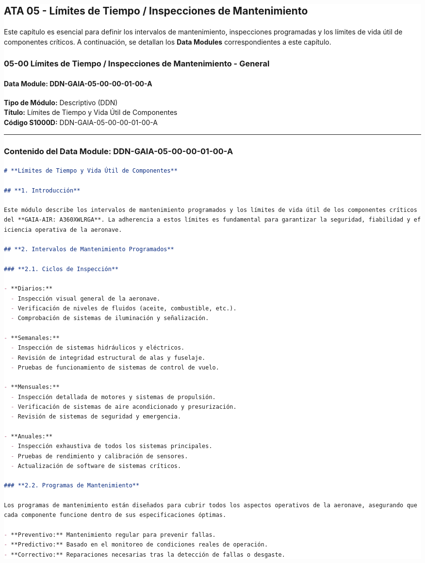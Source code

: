 
## **ATA 05 - Límites de Tiempo / Inspecciones de Mantenimiento**

Este capítulo es esencial para definir los intervalos de mantenimiento, inspecciones programadas y los límites de vida útil de componentes críticos. A continuación, se detallan los **Data Modules** correspondientes a este capítulo.

### **05-00 Límites de Tiempo / Inspecciones de Mantenimiento - General**

#### **Data Module: DDN-GAIA-05-00-00-01-00-A**

**Tipo de Módulo:** Descriptivo (DDN)  
**Título:** Límites de Tiempo y Vida Útil de Componentes  
**Código S1000D:** DDN-GAIA-05-00-00-01-00-A

---

### **Contenido del Data Module: DDN-GAIA-05-00-00-01-00-A**

```markdown
# **Límites de Tiempo y Vida Útil de Componentes**

## **1. Introducción**

Este módulo describe los intervalos de mantenimiento programados y los límites de vida útil de los componentes críticos del **GAIA-AIR: A360XWLRGA**. La adherencia a estos límites es fundamental para garantizar la seguridad, fiabilidad y eficiencia operativa de la aeronave.

## **2. Intervalos de Mantenimiento Programados**

### **2.1. Ciclos de Inspección**

- **Diarios:**
  - Inspección visual general de la aeronave.
  - Verificación de niveles de fluidos (aceite, combustible, etc.).
  - Comprobación de sistemas de iluminación y señalización.
  
- **Semanales:**
  - Inspección de sistemas hidráulicos y eléctricos.
  - Revisión de integridad estructural de alas y fuselaje.
  - Pruebas de funcionamiento de sistemas de control de vuelo.

- **Mensuales:**
  - Inspección detallada de motores y sistemas de propulsión.
  - Verificación de sistemas de aire acondicionado y presurización.
  - Revisión de sistemas de seguridad y emergencia.

- **Anuales:**
  - Inspección exhaustiva de todos los sistemas principales.
  - Pruebas de rendimiento y calibración de sensores.
  - Actualización de software de sistemas críticos.

### **2.2. Programas de Mantenimiento**

Los programas de mantenimiento están diseñados para cubrir todos los aspectos operativos de la aeronave, asegurando que cada componente funcione dentro de sus especificaciones óptimas.

- **Preventivo:** Mantenimiento regular para prevenir fallas.
- **Predictivo:** Basado en el monitoreo de condiciones reales de operación.
- **Correctivo:** Reparaciones necesarias tras la detección de fallas o desgaste.

```